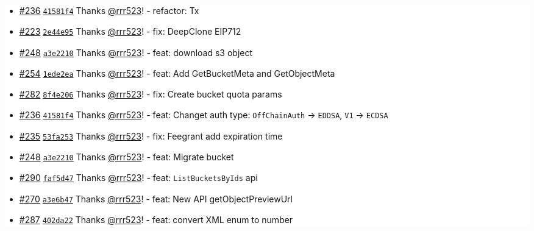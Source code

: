 - [#236](https://github.com/bnb-chain/greenfield-js-sdk/pull/236)
  [`41581f4`](https://github.com/bnb-chain/greenfield-js-sdk/commit/41581f4e684ff7a3e6738e3477e295968af45b4a)
  Thanks [@rrr523](https://github.com/rrr523)! - refactor: Tx

- [#223](https://github.com/bnb-chain/greenfield-js-sdk/pull/223)
  [`2e44e95`](https://github.com/bnb-chain/greenfield-js-sdk/commit/2e44e9548712739c33cc98d82bfada1a06ef9472)
  Thanks [@rrr523](https://github.com/rrr523)! - fix: DeepClone EIP712

- [#248](https://github.com/bnb-chain/greenfield-js-sdk/pull/248)
  [`a3e2210`](https://github.com/bnb-chain/greenfield-js-sdk/commit/a3e2210805780a691f796caca32295ed8f8903a7)
  Thanks [@rrr523](https://github.com/rrr523)! - feat: download s3 object

- [#254](https://github.com/bnb-chain/greenfield-js-sdk/pull/254)
  [`1ede2ea`](https://github.com/bnb-chain/greenfield-js-sdk/commit/1ede2ea0ecc9ffc35d262a43a007221f06df3a0e)
  Thanks [@rrr523](https://github.com/rrr523)! - feat: Add GetBucketMeta and GetObjectMeta

- [#282](https://github.com/bnb-chain/greenfield-js-sdk/pull/282)
  [`8f4e206`](https://github.com/bnb-chain/greenfield-js-sdk/commit/8f4e20671b30befd4b6ede4807b1b1bacb190626)
  Thanks [@rrr523](https://github.com/rrr523)! - fix: Create bucket quota params

- [#236](https://github.com/bnb-chain/greenfield-js-sdk/pull/236)
  [`41581f4`](https://github.com/bnb-chain/greenfield-js-sdk/commit/41581f4e684ff7a3e6738e3477e295968af45b4a)
  Thanks [@rrr523](https://github.com/rrr523)! - feat: Changet auth type: `OffChainAuth` -> `EDDSA`,
  `V1` -> `ECDSA`

- [#235](https://github.com/bnb-chain/greenfield-js-sdk/pull/235)
  [`53fa253`](https://github.com/bnb-chain/greenfield-js-sdk/commit/53fa253423a47ef190457eec980c895a1d035ab0)
  Thanks [@rrr523](https://github.com/rrr523)! - fix: Feegrant add expiration time

- [#248](https://github.com/bnb-chain/greenfield-js-sdk/pull/248)
  [`a3e2210`](https://github.com/bnb-chain/greenfield-js-sdk/commit/a3e2210805780a691f796caca32295ed8f8903a7)
  Thanks [@rrr523](https://github.com/rrr523)! - feat: Migrate bucket

- [#290](https://github.com/bnb-chain/greenfield-js-sdk/pull/290)
  [`faf5d47`](https://github.com/bnb-chain/greenfield-js-sdk/commit/faf5d474d626010ef9a4d83bf96491b66d265d35)
  Thanks [@rrr523](https://github.com/rrr523)! - feat: `ListBucketsByIds` api

- [#270](https://github.com/bnb-chain/greenfield-js-sdk/pull/270)
  [`a3e6b47`](https://github.com/bnb-chain/greenfield-js-sdk/commit/a3e6b472329e32fe86f7dd8a770d39a371a034cc)
  Thanks [@rrr523](https://github.com/rrr523)! - feat: New API getObjectPreviewUrl

- [#287](https://github.com/bnb-chain/greenfield-js-sdk/pull/287)
  [`402da22`](https://github.com/bnb-chain/greenfield-js-sdk/commit/402da22ea101f855a05f098b8970eef13b045ead)
  Thanks [@rrr523](https://github.com/rrr523)! - feat: convert XML enum to number
